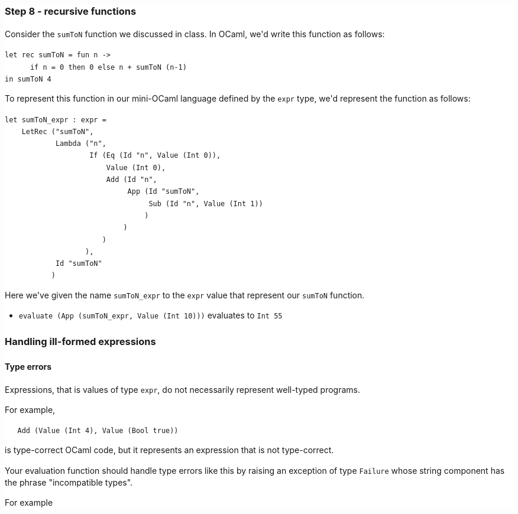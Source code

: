 
### Step 8 - recursive functions

Consider the ``sumToN`` function we discussed in class.  In OCaml,
we'd write this function as follows:
```
let rec sumToN = fun n ->
      if n = 0 then 0 else n + sumToN (n-1)
in sumToN 4
```
To represent this function in our mini-OCaml language defined by the
``expr`` type, we'd represent the function as follows:
```
let sumToN_expr : expr =
    LetRec ("sumToN", 
            Lambda ("n", 
                    If (Eq (Id "n", Value (Int 0)),
                        Value (Int 0),
                        Add (Id "n", 
                             App (Id "sumToN", 
                                  Sub (Id "n", Value (Int 1))
                                 )
                            )
                       )
                   ),
            Id "sumToN"
           )
```
Here we've given the name ``sumToN_expr`` to the ``expr`` value that
represent our ``sumToN`` function.


+ ``evaluate (App (sumToN_expr, Value (Int 10)))``
  evaluates to ``Int 55``



### Handling ill-formed expressions

#### Type errors

Expressions, that is values of type ``expr``, do not necessarily
represent well-typed programs.

For example,
```
   Add (Value (Int 4), Value (Bool true))
```
is type-correct OCaml code, but it represents an expression that is
not type-correct.

Your evaluation function should handle type errors like this by
raising an exception of type ``Failure`` whose string component has
the phrase "incompatible types".

For example
